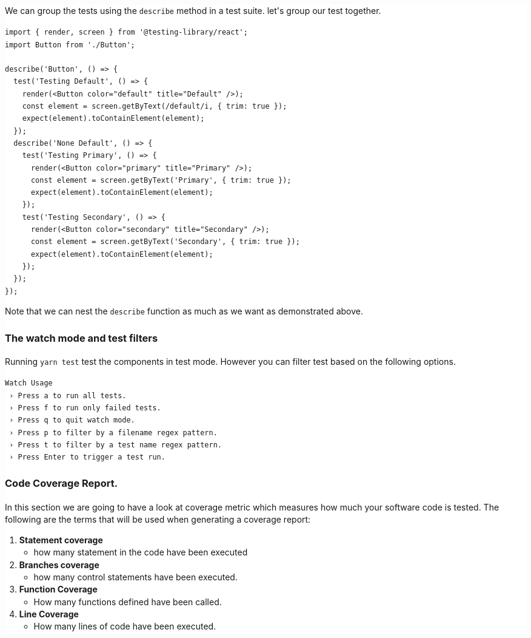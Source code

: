 We can group the tests using the `describe` method in a test suite. let's group our test together.

```tsx
import { render, screen } from '@testing-library/react';
import Button from './Button';

describe('Button', () => {
  test('Testing Default', () => {
    render(<Button color="default" title="Default" />);
    const element = screen.getByText(/default/i, { trim: true });
    expect(element).toContainElement(element);
  });
  describe('None Default', () => {
    test('Testing Primary', () => {
      render(<Button color="primary" title="Primary" />);
      const element = screen.getByText('Primary', { trim: true });
      expect(element).toContainElement(element);
    });
    test('Testing Secondary', () => {
      render(<Button color="secondary" title="Secondary" />);
      const element = screen.getByText('Secondary', { trim: true });
      expect(element).toContainElement(element);
    });
  });
});
```

Note that we can nest the `describe` function as much as we want as demonstrated above.

### The watch mode and test filters

Running `yarn test` test the components in test mode. However you can filter test based on the following options.

```tsx
Watch Usage
 › Press a to run all tests.
 › Press f to run only failed tests.
 › Press q to quit watch mode.
 › Press p to filter by a filename regex pattern.
 › Press t to filter by a test name regex pattern.
 › Press Enter to trigger a test run.
```

### Code Coverage Report.

In this section we are going to have a look at coverage metric which measures how much your software code is tested. The following are the terms that will be used when generating a coverage report:

1. **Statement coverage**
   - how many statement in the code have been executed
2. **Branches coverage**
   - how many control statements have been executed.
3. **Function Coverage**
   - How many functions defined have been called.
4. **Line Coverage**
   - How many lines of code have been executed.

